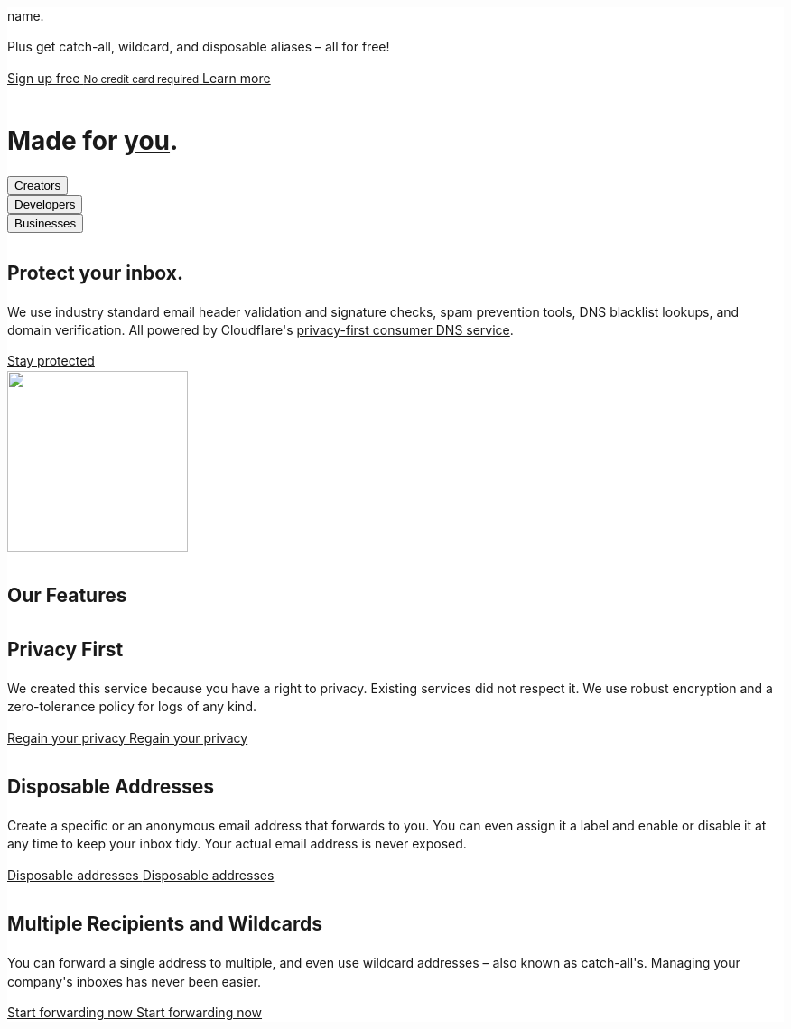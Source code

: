 name.</p><p class="lead mb-3 d-none d-lg-block">Plus get catch-all, wildcard, and disposable aliases &ndash; all for free!</p><a class="btn btn-dark btn-lg text-uppercase font-weight-bold mb-2" href="/en/register" role="button" data-toggle="modal-anchor" data-target="#modal-sign-up">Sign up free <i class="fa fa-angle-double-right"></i></a><small class="d-block text-muted text-uppercase font-weight-bold"><u>No credit card required</u></small></div></div></div><a class="text-decoration-none pt-1 pb-4 pt-md-4 d-block text-monospace text-uppercase text-dark" href="#learn-more"><i class="fa fa-angle-down"></i> Learn more</a></div><div class="container-fluid bg-light border-top p-5 d-block" id="learn-more"><div class="row text-center d-block mb-5"><div class="h2 display-3 mb-1 text-danger"><i class="fab fa-youtube"></i></div><h1 class="display-4 text-uppercase font-weight-bold">Made for <u>you</u>.</h1></div><div class="row"><div class="col-md text-center mb-3 mb-md-0"><button class="btn btn-outline-dark btn-lg text-uppercase font-weight-bold" type="button" data-toggle="modal" data-target="#modal-for-creators"><i class="fa fa-play-circle"></i> Creators</button></div><div class="col-md text-center mb-3 mb-md-0"><button class="btn btn-outline-dark btn-lg text-uppercase font-weight-bold" type="button" data-toggle="modal" data-target="#modal-for-developers"><i class="fa fa-play-circle"></i> Developers</button></div><div class="col-md text-center"><button class="btn btn-outline-dark btn-lg text-uppercase font-weight-bold" type="button" data-toggle="modal" data-target="#modal-for-businesses"><i class="fa fa-play-circle"></i> Businesses</button></div></div></div><div class="container-fluid bg-dark py-3 px-5 py-md-5 d-block"><h2 class="display-3 font-weight-bold text-white my-3 my-md-5"><i class="fa fa-fingerprint"></i> Protect your inbox.</h2><div class="row"><div class="col-12 col-md-9 col-lg-6"><p class="lead text-white mb-3 mb-md-5">We use industry standard email header validation and signature checks, spam prevention tools, DNS blacklist lookups, and domain verification.  All powered by Cloudflare's <a href="https://blog.cloudflare.com/announcing-1111/" target="_blank" rel="noopener noreferrer" class="text-white">privacy-first consumer DNS service</a>.</p><a class="btn btn-outline-light btn-lg mb-md-5" href="/en/register" role="button" data-toggle="modal-anchor" data-target="#modal-sign-up">Stay protected <i class="fa fa-angle-double-right"></i></a></div><div class="d-flex col-md-3 col-lg-6 pt-3"><img class="mt-auto ml-auto flex-shrink-0 mb-3 mb-md-0" src="http://localhost:3000/img/logo-square.svg" width="200" height="200" alt=""></div></div></div><div class="pt-5 pb-lg-5 text-center bg-light"><div class="h2 display-3 mb-1 text-danger"><i class="fa fa-heart"></i></div><h2 class="display-5 font-weight-light mb-0 text-uppercase">Our Features</h2></div><div class="container-fluid bg-light pb-5 position-relative"><div class="d-flex flex-row align-content-between flex-wrap align-items-stretch"><div class="col-12 col-lg-6 d-flex"><div class="p-md-5 mt-5 mt-lg-0 m-2 rounded-lg border-md border-dark bg-md-white border-md dark-50 border-md d-flex flex-column flex-grow-1 align-items-start"><h2 class="display-5 font-weight-bold mb-3">Privacy First</h2><p class="lead mb-3">We created this service because you have a right to privacy.  Existing services did not respect it.  We use robust encryption and a zero-tolerance policy for logs of any kind.</p><a class="d-none d-md-block mt-auto stretched-link btn btn-lg btn-outline-dark" href="/en/register" role="button" data-toggle="modal-anchor" data-target="#modal-sign-up">Regain your privacy <i class="fa fa-angle-double-right"></i></a><a class="d-md-none mt-auto stretched-link btn btn-sm btn-dark" href="/en/register" role="button" data-toggle="modal-anchor" data-target="#modal-sign-up">Regain your privacy <i class="fa fa-angle-double-right"></i></a></div></div><div class="col-12 col-lg-6 d-flex"><div class="p-md-5 mt-5 mt-lg-0 m-2 rounded-lg border-md border-dark bg-md-white border-md dark-50 border-md d-flex flex-column flex-grow-1 align-items-start"><h2 class="display-5 font-weight-bold mb-3">Disposable Addresses</h2><p class="lead mb-3">Create a specific or an anonymous email address that forwards to you.  You can even assign it a label and enable or disable it at any time to keep your inbox tidy.  Your actual email address is never exposed.</p><a class="d-none d-md-block mt-auto stretched-link btn btn-lg btn-outline-dark" href="/en/register" role="button" data-toggle="modal-anchor" data-target="#modal-sign-up">Disposable addresses <i class="fa fa-angle-double-right"></i></a><a class="d-md-none mt-auto stretched-link btn btn-sm btn-dark" href="/en/register" role="button" data-toggle="modal-anchor" data-target="#modal-sign-up">Disposable addresses <i class="fa fa-angle-double-right"></i></a></div></div><div class="col-12 col-lg-6 d-flex"><div class="p-md-5 mt-5 mt-lg-2 m-2 mb-lg-0 rounded-lg border-md border-dark bg-md-white border-md dark-50 border-md d-flex flex-column flex-grow-1 align-items-start"><h2 class="display-5 font-weight-bold mb-3">Multiple Recipients and Wildcards</h2><p class="lead mb-3">You can forward a single address to multiple, and even use wildcard addresses &ndash; also known as catch-all's.  Managing your company's inboxes has never been easier.</p><a class="d-none d-md-block mt-auto stretched-link btn btn-lg btn-outline-dark" href="/en/register" role="button" data-toggle="modal-anchor" data-target="#modal-sign-up">Start forwarding now <i class="fa fa-angle-double-right"></i></a><a class="d-md-none mt-auto stretched-link btn btn-sm btn-dark" href="/en/register" role="button" data-toggle="modal-anchor" data-target="#modal-sign-up">Start forwarding now